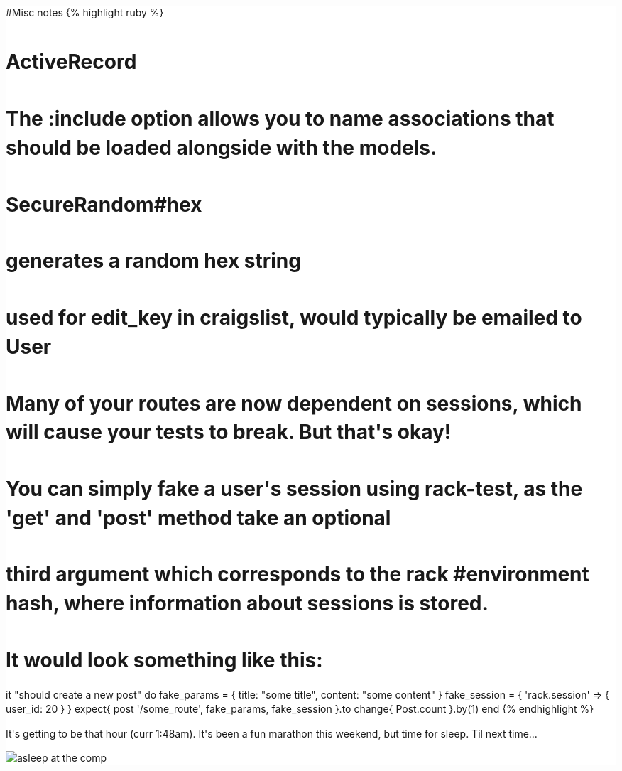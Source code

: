#Misc notes
{% highlight ruby %}
# ActiveRecord
# The :include option allows you to name associations that should be loaded alongside with the models.

# SecureRandom#hex
# generates a random hex string
# used for edit_key in craigslist, would typically be emailed to User

# Many of your routes are now dependent on sessions, which will cause your tests to break. But that's okay! 
# You can simply fake a user's session using rack-test, as the 'get' and 'post' method take an optional 
# third argument which corresponds to the rack #environment hash, where information about sessions is stored.
# It would look something like this:
it "should create a new post" do
  fake_params = { title: "some title", content: "some content" }
  fake_session = { 'rack.session' => { user_id: 20 } }
  expect{
    post '/some_route', fake_params, fake_session
  }.to change{ Post.count }.by(1)
end
{% endhighlight %}

It's getting to be that hour (curr 1:48am). It's been a fun marathon this weekend, but time for sleep. Til next time...

![asleep at the comp][sleep]

[csmobile]:	https://www.codeschool.com/courses/journey-into-mobile
[sass]:			https://www.codeschool.com/courses/assembling-sass
[craigsgif]:http://g.recordit.co/IScpHU8Fuo.gif
[sleep]:		http://24.media.tumblr.com/tumblr_ldlmg7USlL1qfo270o1_r1_500.gif